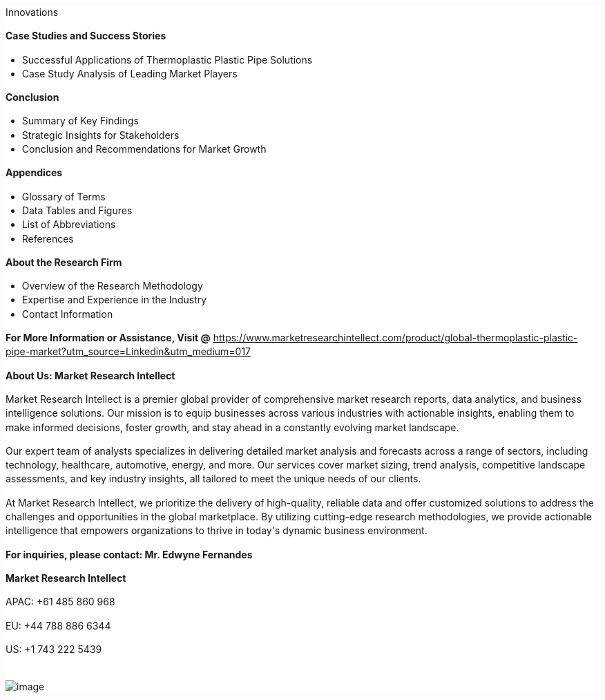 Innovations</li></ul><p><strong>Case Studies and Success Stories</strong></p><ul><li>Successful Applications of Thermoplastic Plastic Pipe Solutions</li><li>Case Study Analysis of Leading Market Players</li></ul><p><strong>Conclusion</strong></p><ul><li>Summary of Key Findings</li><li>Strategic Insights for Stakeholders</li><li>Conclusion and Recommendations for Market Growth</li></ul><p><strong>Appendices</strong></p><ul><li>Glossary of Terms</li><li>Data Tables and Figures</li><li>List of Abbreviations</li><li>References</li></ul><p><strong>About the Research Firm</strong></p><ul><li>Overview of the Research Methodology</li><li>Expertise and Experience in the Industry</li><li>Contact Information</li></ul></div><div class="article-main__content" data-test-id="publishing-text-block"><p><span class="font-[700]"><strong>For More Information or Assistance, Visit @</strong>&nbsp;<a href="https://www.marketresearchintellect.com/product/global-thermoplastic-plastic-pipe-market?utm_source=Linkedin&utm_medium=017">https://www.marketresearchintellect.com/product/global-thermoplastic-plastic-pipe-market?utm_source=Linkedin&utm_medium=017</a></span></p><p><strong>About Us: Market Research Intellect</strong></p><p>Market Research Intellect is a premier global provider of comprehensive market research reports, data analytics, and business intelligence solutions. Our mission is to equip businesses across various industries with actionable insights, enabling them to make informed decisions, foster growth, and stay ahead in a constantly evolving market landscape.</p><p>Our expert team of analysts specializes in delivering detailed market analysis and forecasts across a range of sectors, including technology, healthcare, automotive, energy, and more. Our services cover market sizing, trend analysis, competitive landscape assessments, and key industry insights, all tailored to meet the unique needs of our clients.</p><p>At Market Research Intellect, we prioritize the delivery of high-quality, reliable data and offer customized solutions to address the challenges and opportunities in the global marketplace. By utilizing cutting-edge research methodologies, we provide actionable intelligence that empowers organizations to thrive in today's dynamic business environment.</p><p><strong>For inquiries, please contact: Mr. Edwyne Fernandes</strong></p><p><strong>Market Research Intellect</strong></p><p>APAC: +61 485 860 968</p><p>EU: +44 788 886 6344</p><p>US: +1 743 222 5439</p></div><div class="article-main__content" data-test-id="publishing-text-block">&nbsp;</div>
![image](https://github.com/user-attachments/assets/8401e50a-c528-4e5e-89cf-0ec2e3cf80bf)

